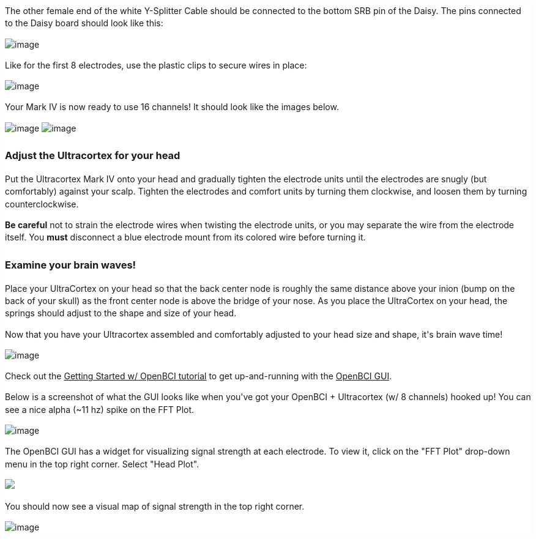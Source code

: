 The other female end of the white Y-Splitter Cable should be connected to the bottom SRB pin of the Daisy. The pins connected to the Daisy board should look like this:

![image](assets/HeadwareImages/Cyton_Daisy_Setup.JPG)

Like for the first 8 electrodes, use the plastic clips to secure wires in place:

![image](assets/HeadwareImages/Assembly_Wire_Clip.JPG)

Your Mark IV is now ready to use 16 channels! It should look like the images below.

![image](assets/HeadwareImages/Assembly_16Chan_Finished.JPG)
![image](assets/HeadwareImages/Assembly_16Chan_Finished2.JPG)


### Adjust the Ultracortex for your head

Put the Ultracortex Mark IV onto your head and gradually tighten the electrode units until the electrodes are snugly (but comfortably) against your scalp. Tighten the electrodes and comfort units by turning them clockwise, and loosen them by turning counterclockwise.

**Be careful** not to strain the electrode wires when twisting the electrode units, or you may separate the wire from the electrode itself. You **must** disconnect a blue electrode mount from its colored wire before turning it.


### Examine your brain waves!

Place your UltraCortex on your head so that the back center node is roughly the same distance above your inion (bump on the back of your skull) as the front center node is above the bridge of your nose. As you place the UltraCortex on your head, the springs should adjust to the shape and size of your head.

Now that you have your Ultracortex assembled and comfortably adjusted to your head size and shape, it's brain wave time!

![image](assets/HeadwareImages/UCM4-Product-2.JPG)

Check out the [Getting Started w/ OpenBCI tutorial](06Software/01-OpenBCISoftware/01-OpenBCI_GUI.md) to get up-and-running with the [OpenBCI GUI](https://github.com/OpenBCI/OpenBCI_GUI).

Below is a screenshot of what the GUI looks like when you've got your OpenBCI + Ultracortex (w/ 8 channels) hooked up! You can see a nice alpha (~11 hz) spike on the FFT Plot.

![image](assets/HeadwareImages/MarkIV_screenshot.png)

The OpenBCI GUI has a widget for visualizing signal strength at each electrode. To view it, click on the "FFT Plot" drop-down menu in the top right corner. Select "Head Plot".

<img src="https://github.com/OpenBCI/Docs/blob/master/assets/images/MarkIV/head_plot_menu.png?raw=true" width="50%">

You should now see a visual map of signal strength in the top right corner.

![image](assets/HeadwareImages/MarkIV_head_plot.png)
